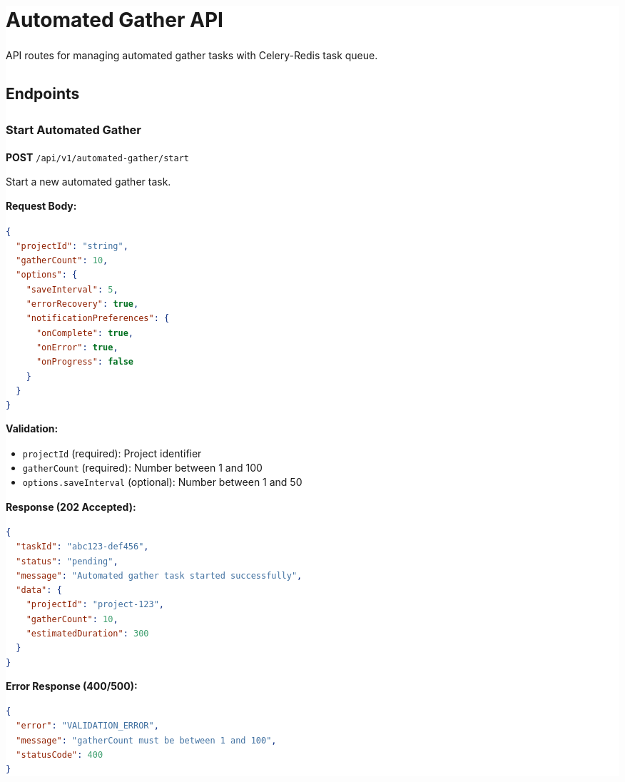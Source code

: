 # Automated Gather API

API routes for managing automated gather tasks with Celery-Redis task queue.

## Endpoints

### Start Automated Gather

**POST** `/api/v1/automated-gather/start`

Start a new automated gather task.

**Request Body:**
```json
{
  "projectId": "string",
  "gatherCount": 10,
  "options": {
    "saveInterval": 5,
    "errorRecovery": true,
    "notificationPreferences": {
      "onComplete": true,
      "onError": true,
      "onProgress": false
    }
  }
}
```

**Validation:**
- `projectId` (required): Project identifier
- `gatherCount` (required): Number between 1 and 100
- `options.saveInterval` (optional): Number between 1 and 50

**Response (202 Accepted):**
```json
{
  "taskId": "abc123-def456",
  "status": "pending",
  "message": "Automated gather task started successfully",
  "data": {
    "projectId": "project-123",
    "gatherCount": 10,
    "estimatedDuration": 300
  }
}
```

**Error Response (400/500):**
```json
{
  "error": "VALIDATION_ERROR",
  "message": "gatherCount must be between 1 and 100",
  "statusCode": 400
}
```
